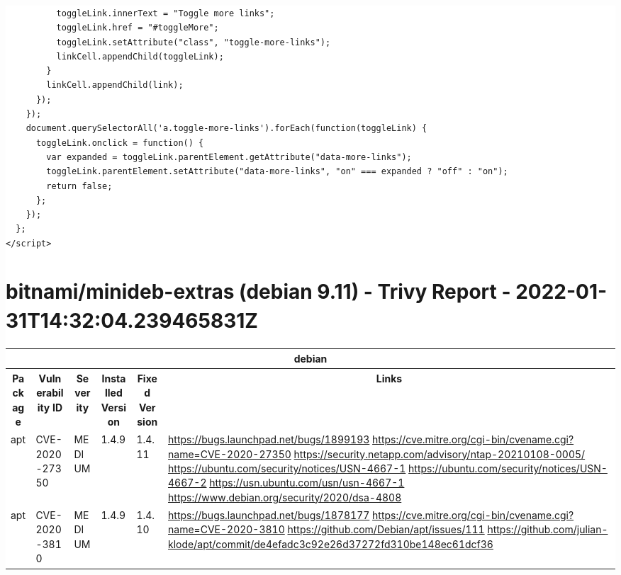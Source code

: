               toggleLink.innerText = "Toggle more links";
              toggleLink.href = "#toggleMore";
              toggleLink.setAttribute("class", "toggle-more-links");
              linkCell.appendChild(toggleLink);
            }
            linkCell.appendChild(link);
          });
        });
        document.querySelectorAll('a.toggle-more-links').forEach(function(toggleLink) {
          toggleLink.onclick = function() {
            var expanded = toggleLink.parentElement.getAttribute("data-more-links");
            toggleLink.parentElement.setAttribute("data-more-links", "on" === expanded ? "off" : "on");
            return false;
          };
        });
      };
    </script>
  </head>
  <body>
    <h1>bitnami/minideb-extras (debian 9.11) - Trivy Report - 2022-01-31T14:32:04.239465831Z</h1>
    <table>
      <tr class="group-header"><th colspan="6">debian</th></tr>
      <tr class="sub-header">
        <th>Package</th>
        <th>Vulnerability ID</th>
        <th>Severity</th>
        <th>Installed Version</th>
        <th>Fixed Version</th>
        <th>Links</th>
      </tr>
      <tr class="severity-MEDIUM">
        <td class="pkg-name">apt</td>
        <td>CVE-2020-27350</td>
        <td class="severity">MEDIUM</td>
        <td class="pkg-version">1.4.9</td>
        <td>1.4.11</td>
        <td class="links" data-more-links="off">
          <a href="https://bugs.launchpad.net/bugs/1899193">https://bugs.launchpad.net/bugs/1899193</a>
          <a href="https://cve.mitre.org/cgi-bin/cvename.cgi?name=CVE-2020-27350">https://cve.mitre.org/cgi-bin/cvename.cgi?name=CVE-2020-27350</a>
          <a href="https://security.netapp.com/advisory/ntap-20210108-0005/">https://security.netapp.com/advisory/ntap-20210108-0005/</a>
          <a href="https://ubuntu.com/security/notices/USN-4667-1">https://ubuntu.com/security/notices/USN-4667-1</a>
          <a href="https://ubuntu.com/security/notices/USN-4667-2">https://ubuntu.com/security/notices/USN-4667-2</a>
          <a href="https://usn.ubuntu.com/usn/usn-4667-1">https://usn.ubuntu.com/usn/usn-4667-1</a>
          <a href="https://www.debian.org/security/2020/dsa-4808">https://www.debian.org/security/2020/dsa-4808</a>
        </td>
      </tr>
      <tr class="severity-MEDIUM">
        <td class="pkg-name">apt</td>
        <td>CVE-2020-3810</td>
        <td class="severity">MEDIUM</td>
        <td class="pkg-version">1.4.9</td>
        <td>1.4.10</td>
        <td class="links" data-more-links="off">
          <a href="https://bugs.launchpad.net/bugs/1878177">https://bugs.launchpad.net/bugs/1878177</a>
          <a href="https://cve.mitre.org/cgi-bin/cvename.cgi?name=CVE-2020-3810">https://cve.mitre.org/cgi-bin/cvename.cgi?name=CVE-2020-3810</a>
          <a href="https://github.com/Debian/apt/issues/111">https://github.com/Debian/apt/issues/111</a>
          <a href="https://github.com/julian-klode/apt/commit/de4efadc3c92e26d37272fd310be148ec61dcf36">https://github.com/julian-klode/apt/commit/de4efadc3c92e26d37272fd310be148ec61dcf36</a>